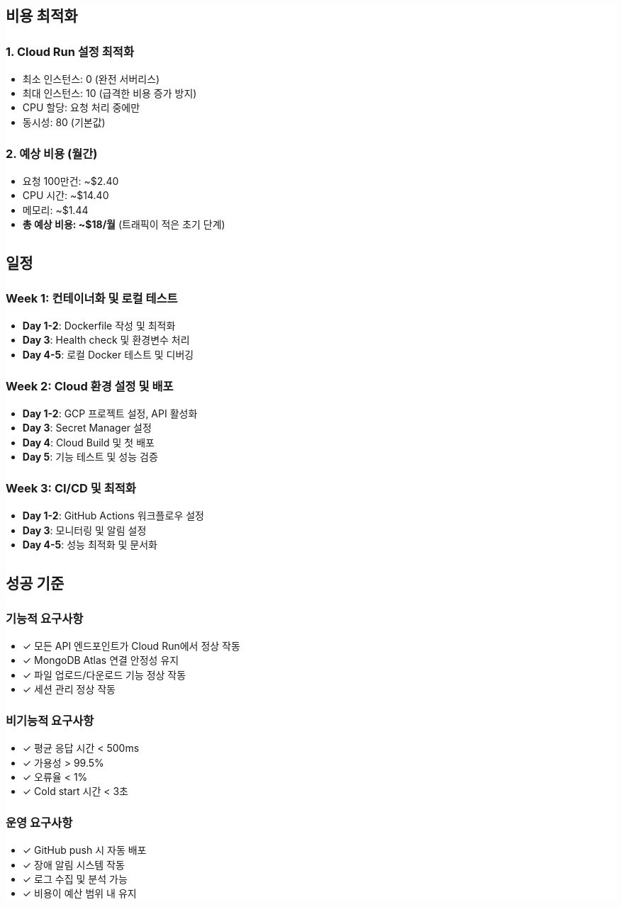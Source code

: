 ## 비용 최적화

### 1. Cloud Run 설정 최적화
- 최소 인스턴스: 0 (완전 서버리스)
- 최대 인스턴스: 10 (급격한 비용 증가 방지)
- CPU 할당: 요청 처리 중에만
- 동시성: 80 (기본값)

### 2. 예상 비용 (월간)
- 요청 100만건: ~$2.40
- CPU 시간: ~$14.40
- 메모리: ~$1.44
- **총 예상 비용: ~$18/월** (트래픽이 적은 초기 단계)

## 일정

### Week 1: 컨테이너화 및 로컬 테스트
- **Day 1-2**: Dockerfile 작성 및 최적화
- **Day 3**: Health check 및 환경변수 처리
- **Day 4-5**: 로컬 Docker 테스트 및 디버깅

### Week 2: Cloud 환경 설정 및 배포
- **Day 1-2**: GCP 프로젝트 설정, API 활성화
- **Day 3**: Secret Manager 설정
- **Day 4**: Cloud Build 및 첫 배포
- **Day 5**: 기능 테스트 및 성능 검증

### Week 3: CI/CD 및 최적화
- **Day 1-2**: GitHub Actions 워크플로우 설정
- **Day 3**: 모니터링 및 알림 설정
- **Day 4-5**: 성능 최적화 및 문서화

## 성공 기준

### 기능적 요구사항
- ✓ 모든 API 엔드포인트가 Cloud Run에서 정상 작동
- ✓ MongoDB Atlas 연결 안정성 유지
- ✓ 파일 업로드/다운로드 기능 정상 작동
- ✓ 세션 관리 정상 작동

### 비기능적 요구사항
- ✓ 평균 응답 시간 < 500ms
- ✓ 가용성 > 99.5%
- ✓ 오류율 < 1%
- ✓ Cold start 시간 < 3초

### 운영 요구사항
- ✓ GitHub push 시 자동 배포
- ✓ 장애 알림 시스템 작동
- ✓ 로그 수집 및 분석 가능
- ✓ 비용이 예산 범위 내 유지
